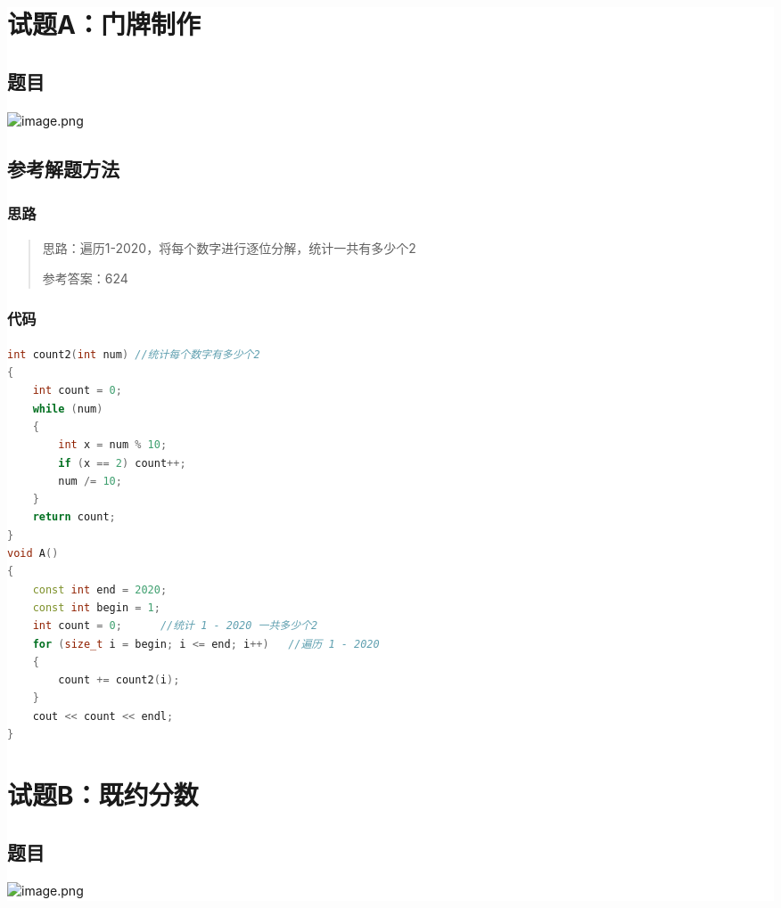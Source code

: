 # 试题A：门牌制作

## 题目

![image.png](https://cdn.nlark.com/yuque/0/2020/png/1693220/1602995550511-e88ab94a-f6ad-4f42-a140-59cc6e5bb83f.png)

## 参考解题方法

### 思路

> 思路：遍历1-2020，将每个数字进行逐位分解，统计一共有多少个2
>
> 参考答案：624

### 代码

```cpp
int count2(int num) //统计每个数字有多少个2
{
    int count = 0;
    while (num)
    {
        int x = num % 10;
        if (x == 2) count++;
        num /= 10;
    }
    return count;
}
void A()
{
    const int end = 2020;
    const int begin = 1;
    int count = 0;      //统计 1 - 2020 一共多少个2
    for (size_t i = begin; i <= end; i++)   //遍历 1 - 2020
    {
        count += count2(i);
    }
    cout << count << endl;
}
```



# 试题B：既约分数

## 题目

![image.png](https://cdn.nlark.com/yuque/0/2020/png/1693220/1602996087995-d730c7b4-fc43-4138-91ef-f3bff5149451.png)
